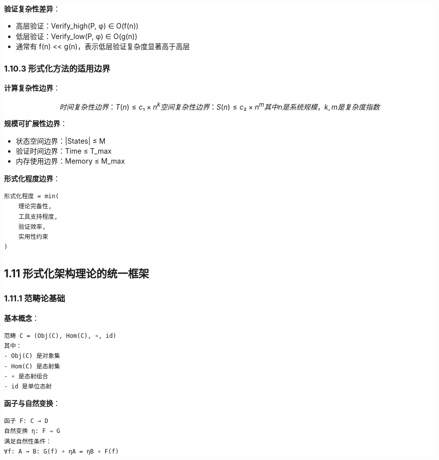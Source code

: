 **验证复杂性差异**：

- 高层验证：Verify_high(P, φ) ∈ O(f(n))
- 低层验证：Verify_low(P, φ) ∈ O(g(n))
- 通常有 f(n) << g(n)，表示低层验证复杂度显著高于高层

### 1.10.3 形式化方法的适用边界

**计算复杂性边界**：

```math
时间复杂性边界：T(n) ≤ c₁ × n^k
空间复杂性边界：S(n) ≤ c₂ × n^m
其中 n 是系统规模，k,m 是复杂度指数
```

**规模可扩展性边界**：

- 状态空间边界：|States| ≤ M
- 验证时间边界：Time ≤ T_max
- 内存使用边界：Memory ≤ M_max

**形式化程度边界**：

```text
形式化程度 = min(
    理论完备性,
    工具支持程度,
    验证效率,
    实用性约束
)
```

## 1.11 形式化架构理论的统一框架

### 1.11.1 范畴论基础

**基本概念**：

```text
范畴 C = (Obj(C), Hom(C), ∘, id)
其中：
- Obj(C) 是对象集
- Hom(C) 是态射集
- ∘ 是态射组合
- id 是单位态射
```

**函子与自然变换**：

```text
函子 F: C → D
自然变换 η: F ⇒ G
满足自然性条件：
∀f: A → B: G(f) ∘ ηA = ηB ∘ F(f)
```
